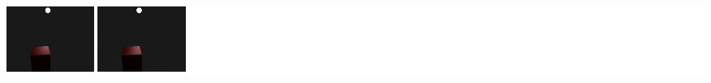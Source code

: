 <img src="Final Project Report.assets/image-20220531224206165.png" alt="image-20220531224206165" style="zoom:13.5%;" /> <img src="Final Project Report.assets/image-20220531225911343.png" alt="image-20220531225911343" style="zoom:13.5%;" />
</center>
